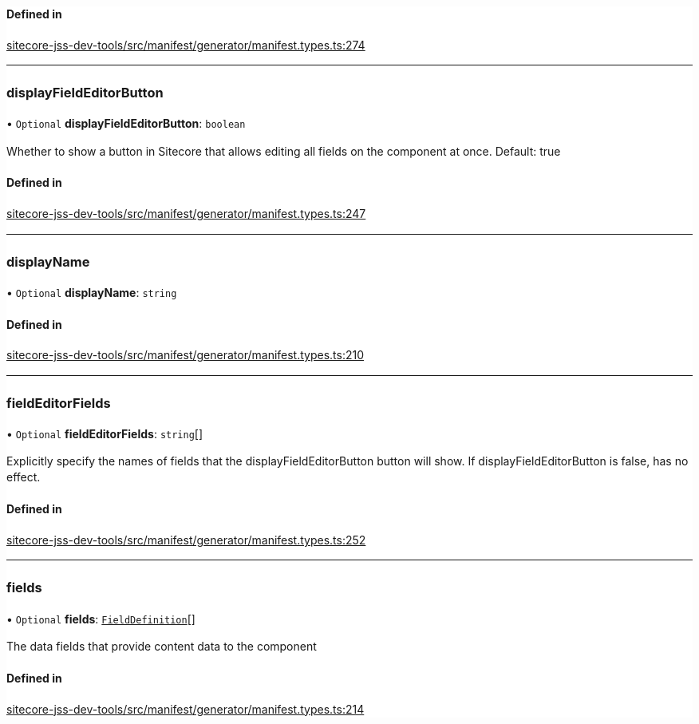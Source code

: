 #### Defined in

[sitecore-jss-dev-tools/src/manifest/generator/manifest.types.ts:274](https://github.com/Sitecore/jss/blob/d9175e07c/packages/sitecore-jss-dev-tools/src/manifest/generator/manifest.types.ts#L274)

___

### displayFieldEditorButton

• `Optional` **displayFieldEditorButton**: `boolean`

Whether to show a button in Sitecore that allows editing all fields on the component at once.
Default: true

#### Defined in

[sitecore-jss-dev-tools/src/manifest/generator/manifest.types.ts:247](https://github.com/Sitecore/jss/blob/d9175e07c/packages/sitecore-jss-dev-tools/src/manifest/generator/manifest.types.ts#L247)

___

### displayName

• `Optional` **displayName**: `string`

#### Defined in

[sitecore-jss-dev-tools/src/manifest/generator/manifest.types.ts:210](https://github.com/Sitecore/jss/blob/d9175e07c/packages/sitecore-jss-dev-tools/src/manifest/generator/manifest.types.ts#L210)

___

### fieldEditorFields

• `Optional` **fieldEditorFields**: `string`[]

Explicitly specify the names of fields that the displayFieldEditorButton button will show.
If displayFieldEditorButton is false, has no effect.

#### Defined in

[sitecore-jss-dev-tools/src/manifest/generator/manifest.types.ts:252](https://github.com/Sitecore/jss/blob/d9175e07c/packages/sitecore-jss-dev-tools/src/manifest/generator/manifest.types.ts#L252)

___

### fields

• `Optional` **fields**: [`FieldDefinition`](FieldDefinition.md)[]

The data fields that provide content data to the component

#### Defined in

[sitecore-jss-dev-tools/src/manifest/generator/manifest.types.ts:214](https://github.com/Sitecore/jss/blob/d9175e07c/packages/sitecore-jss-dev-tools/src/manifest/generator/manifest.types.ts#L214)

